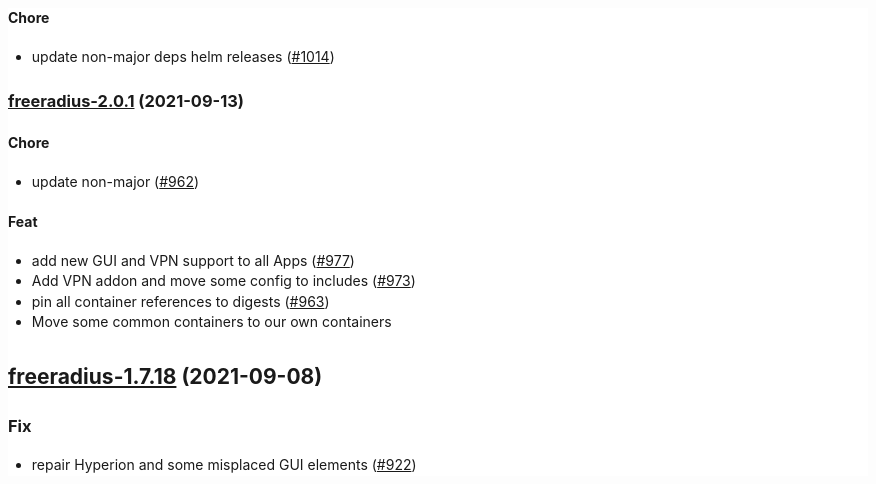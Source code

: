 #### Chore

* update non-major deps helm releases ([#1014](https://github.com/truecharts/apps/issues/1014))



<a name="freeradius-2.0.1"></a>
### [freeradius-2.0.1](https://github.com/truecharts/apps/compare/freeradius-1.7.18...freeradius-2.0.1) (2021-09-13)

#### Chore

* update non-major ([#962](https://github.com/truecharts/apps/issues/962))

#### Feat

* add new GUI and VPN support to all Apps ([#977](https://github.com/truecharts/apps/issues/977))
* Add VPN addon and move some config to includes ([#973](https://github.com/truecharts/apps/issues/973))
* pin all container references to digests ([#963](https://github.com/truecharts/apps/issues/963))
* Move some common containers to our own containers

<a name="freeradius-1.7.18"></a>
## [freeradius-1.7.18](https://github.com/truecharts/apps/compare/freeradius-1.7.17...freeradius-1.7.18) (2021-09-08)

### Fix

* repair Hyperion and some misplaced GUI elements ([#922](https://github.com/truecharts/apps/issues/922))
